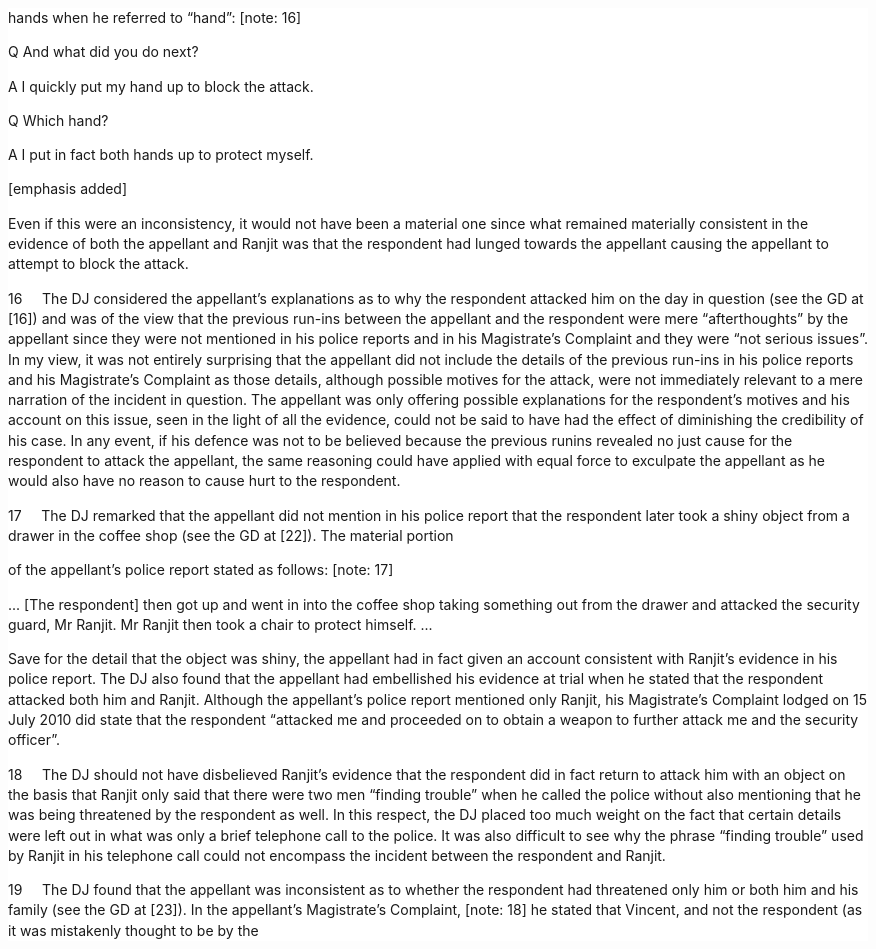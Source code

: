 hands when he referred to “hand”: [note: 16] 

 Q And what did you do next? 

 A I quickly put my hand up to block the attack. 

 Q Which hand? 

 A I put in fact both hands up to protect myself. 

 [emphasis added] 

Even if this were an inconsistency, it would not have been a material one since what remained materially consistent in the evidence of both the appellant and Ranjit was that the respondent had lunged towards the appellant causing the appellant to attempt to block the attack. 


16     The DJ considered the appellant’s explanations as to why the respondent attacked him on the day in question (see the GD at [16]) and was of the view that the previous run-ins between the appellant and the respondent were mere “afterthoughts” by the appellant since they were not mentioned in his police reports and in his Magistrate’s Complaint and they were “not serious issues”. In my view, it was not entirely surprising that the appellant did not include the details of the previous run-ins in his police reports and his Magistrate’s Complaint as those details, although possible motives for the attack, were not immediately relevant to a mere narration of the incident in question. The appellant was only offering possible explanations for the respondent’s motives and his account on this issue, seen in the light of all the evidence, could not be said to have had the effect of diminishing the credibility of his case. In any event, if his defence was not to be believed because the previous runins revealed no just cause for the respondent to attack the appellant, the same reasoning could have applied with equal force to exculpate the appellant as he would also have no reason to cause hurt to the respondent. 

17     The DJ remarked that the appellant did not mention in his police report that the respondent later took a shiny object from a drawer in the coffee shop (see the GD at [22]). The material portion 

of the appellant’s police report stated as follows: [note: 17] 

 ... [The respondent] then got up and went in into the coffee shop taking something out from the drawer and attacked the security guard, Mr Ranjit. Mr Ranjit then took a chair to protect himself. ... 

Save for the detail that the object was shiny, the appellant had in fact given an account consistent with Ranjit’s evidence in his police report. The DJ also found that the appellant had embellished his evidence at trial when he stated that the respondent attacked both him and Ranjit. Although the appellant’s police report mentioned only Ranjit, his Magistrate’s Complaint lodged on 15 July 2010 did state that the respondent “attacked me and proceeded on to obtain a weapon to further attack me and the security officer”. 

18     The DJ should not have disbelieved Ranjit’s evidence that the respondent did in fact return to attack him with an object on the basis that Ranjit only said that there were two men “finding trouble” when he called the police without also mentioning that he was being threatened by the respondent as well. In this respect, the DJ placed too much weight on the fact that certain details were left out in what was only a brief telephone call to the police. It was also difficult to see why the phrase “finding trouble” used by Ranjit in his telephone call could not encompass the incident between the respondent and Ranjit. 

19     The DJ found that the appellant was inconsistent as to whether the respondent had threatened only him or both him and his family (see the GD at [23]). In the appellant’s Magistrate’s Complaint, [note: 18] he stated that Vincent, and not the respondent (as it was mistakenly thought to be by the 
